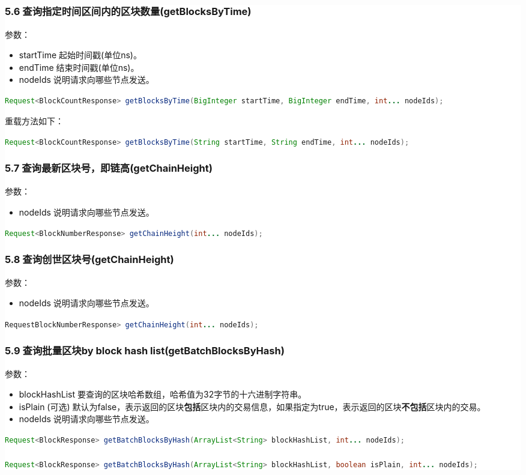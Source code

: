 

### 5.6 查询指定时间区间内的区块数量(getBlocksByTime)

参数：

- startTime 起始时间戳(单位ns)。
- endTime 结束时间戳(单位ns)。
- nodeIds 说明请求向哪些节点发送。

```java
Request<BlockCountResponse> getBlocksByTime(BigInteger startTime, BigInteger endTime, int... nodeIds);
```

重载方法如下：

```java
Request<BlockCountResponse> getBlocksByTime(String startTime, String endTime, int... nodeIds);
```



### 5.7 查询最新区块号，即链高(getChainHeight)

参数：

- nodeIds 说明请求向哪些节点发送。

```java
Request<BlockNumberResponse> getChainHeight(int... nodeIds);
```



### 5.8 查询创世区块号(getChainHeight)

参数：

- nodeIds 说明请求向哪些节点发送。

```java
RequestBlockNumberResponse> getChainHeight(int... nodeIds);
```



### 5.9 查询批量区块by block hash list(getBatchBlocksByHash)

参数：

- blockHashList 要查询的区块哈希数组，哈希值为32字节的十六进制字符串。
- isPlain (可选) 默认为false，表示返回的区块**包括**区块内的交易信息，如果指定为true，表示返回的区块**不包括**区块内的交易。
- nodeIds 说明请求向哪些节点发送。

```java
Request<BlockResponse> getBatchBlocksByHash(ArrayList<String> blockHashList, int... nodeIds);

Request<BlockResponse> getBatchBlocksByHash(ArrayList<String> blockHashList, boolean isPlain, int... nodeIds);
```
